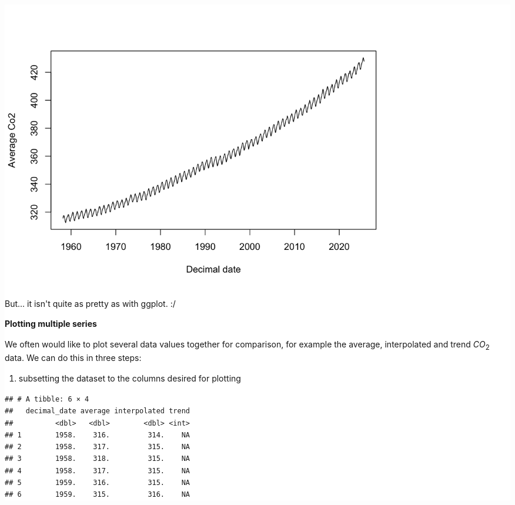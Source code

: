 <img src="03-tidyverse-intro_files/figure-html/unnamed-chunk-29-1.png" width="672" />

But... it isn't quite as pretty as with ggplot. :/ 

**Plotting multiple series**

We often would like to plot several data values together for comparison,
for example the average, interpolated and trend $CO_2$ data. We can do
this in three steps:

1) subsetting the dataset to the columns desired for plotting


```
## # A tibble: 6 × 4
##   decimal_date average interpolated trend
##          <dbl>   <dbl>        <dbl> <int>
## 1        1958.    316.         314.    NA
## 2        1958.    317.         315.    NA
## 3        1958.    318.         315.    NA
## 4        1958.    317.         315.    NA
## 5        1959.    316.         315.    NA
## 6        1959.    315.         316.    NA
```
